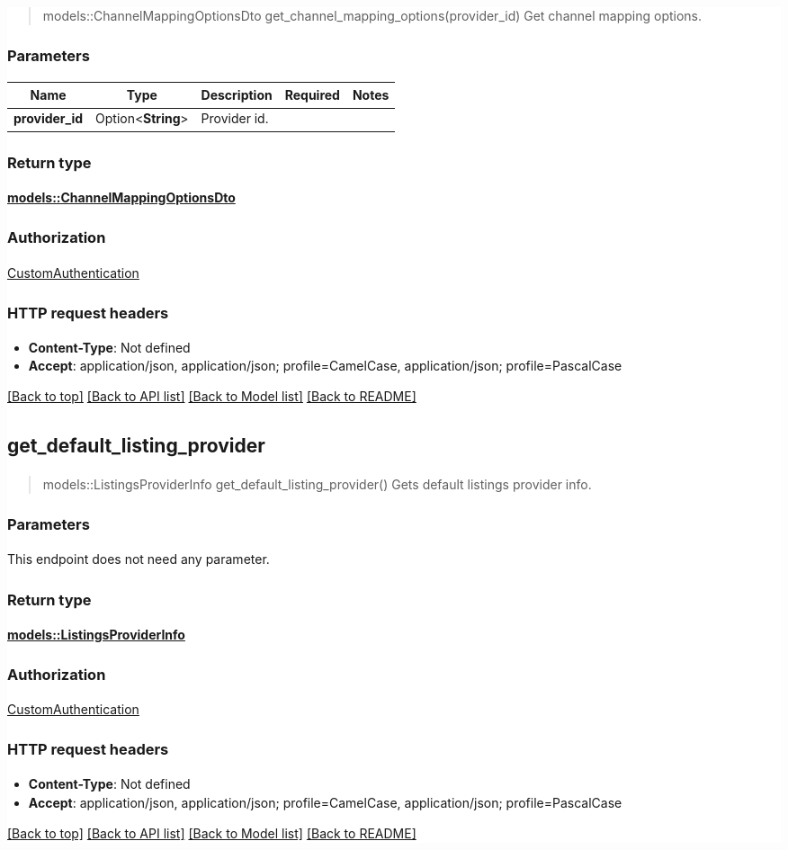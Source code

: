 > models::ChannelMappingOptionsDto get_channel_mapping_options(provider_id)
Get channel mapping options.

### Parameters


Name | Type | Description  | Required | Notes
------------- | ------------- | ------------- | ------------- | -------------
**provider_id** | Option<**String**> | Provider id. |  |

### Return type

[**models::ChannelMappingOptionsDto**](ChannelMappingOptionsDto.md)

### Authorization

[CustomAuthentication](../README.md#CustomAuthentication)

### HTTP request headers

- **Content-Type**: Not defined
- **Accept**: application/json, application/json; profile=CamelCase, application/json; profile=PascalCase

[[Back to top]](#) [[Back to API list]](../README.md#documentation-for-api-endpoints) [[Back to Model list]](../README.md#documentation-for-models) [[Back to README]](../README.md)


## get_default_listing_provider

> models::ListingsProviderInfo get_default_listing_provider()
Gets default listings provider info.

### Parameters

This endpoint does not need any parameter.

### Return type

[**models::ListingsProviderInfo**](ListingsProviderInfo.md)

### Authorization

[CustomAuthentication](../README.md#CustomAuthentication)

### HTTP request headers

- **Content-Type**: Not defined
- **Accept**: application/json, application/json; profile=CamelCase, application/json; profile=PascalCase

[[Back to top]](#) [[Back to API list]](../README.md#documentation-for-api-endpoints) [[Back to Model list]](../README.md#documentation-for-models) [[Back to README]](../README.md)

